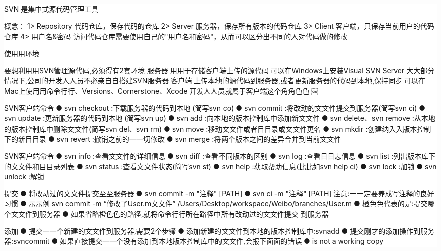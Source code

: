 
SVN 是集中式源代码管理工具

概念：
1> Repository   代码仓库，保存代码的仓库
2> Server       服务器，保存所有版本的代码仓库
3> Client       客户端，只保存当前用户的代码仓库
4> 用户名&密码   访问代码仓库需要使用自己的"用户名和密码"，从而可以区分出不同的人对代码做的修改

使⽤用环境

要想利⽤用SVN管理源代码,必须得有2套环境
服务器
⽤用于存储客户端上传的源代码 可以在Windows上安装Visual SVN Server ⼤大部分情况下,公司的开发⼈人员不必亲⾃自搭建SVN服务器
客户端
上传本地的源代码到服务器,或者更新服务器的代码到本地,保持同步 可以在Mac上使⽤用命令⾏行、Versions、Cornerstone、Xcode 开发⼈人员就属于客户端这个⾓角⾊色
￼

SVN客户端命令
● svn checkout :下载服务器的代码到本地 (简写svn co)
● svn commit :将改动的⽂文件提交到服务器(简写svn ci)
● svn update :更新服务器的代码到本地 (简写svn up)
● svn add :向本地的版本控制库中添加新⽂文件
● svn delete、svn remove :从本地的版本控制库中删除⽂文件(简写svn del、svn rm)
● svn move :移动⽂文件或者⽬目录或⽂文件更名
● svn mkdir :创建纳⼊入版本控制下的新⽬目录
● svn revert :撤销之前的⼀一切修改
● svn merge :将两个版本之间的差异合并到当前⽂文件


SVN客户端命令
● svn info :查看⽂文件的详细信息
● svn diff :查看不同版本的区别
● svn log :查看⽇日志信息
● svn list :列出版本库下的⽂文件和⽬目录列表
● svn status :查看⽂文件状态(简写svn st)
● svn help :获取帮助信息(⽐比如svn help ci)
● svn lock :加锁
● svn unlock :解锁


提交
● 将改动过的⽂文件提交⾄至服务器
● svn commit -m "注释" [PATH]
● svn ci -m "注释" [PATH] 注意:⼀一定要养成写注释的良好习惯
● ⽰示例
svn commit -m “修改了User.m⽂文件”
/Users/Desktop/workspace/Weibo/branches/User.m
● 橙⾊色代表的是:提交哪个⽂文件到服务器
● 如果省略橙⾊色的路径,就将命令⾏行所在路径中所有改动过的⽂文件提交 到服务器



添加
● 提交⼀一个新建的⽂文件到服务器,需要2个步骤
● 添加新建的⽂文件到本地的版本控制库中:svnadd
● 提交刚才的添加操作到服务器:svncommit
● 如果直接提交⼀一个没有添加到本地版本控制库中的⽂文件,会报下⾯面的错误
● is not a working copy
